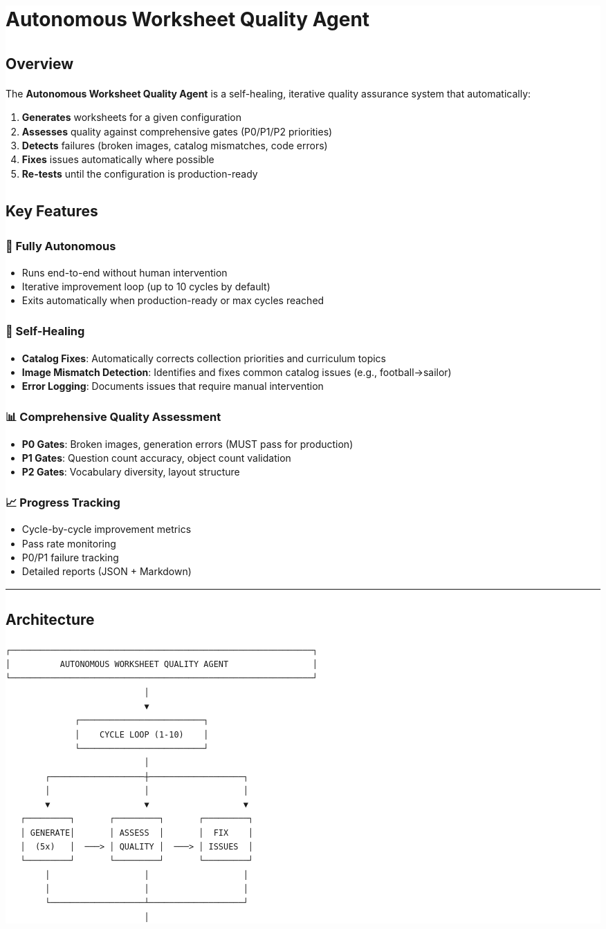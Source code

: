 # Autonomous Worksheet Quality Agent

## Overview

The **Autonomous Worksheet Quality Agent** is a self-healing, iterative quality assurance system that automatically:

1. **Generates** worksheets for a given configuration
2. **Assesses** quality against comprehensive gates (P0/P1/P2 priorities)
3. **Detects** failures (broken images, catalog mismatches, code errors)
4. **Fixes** issues automatically where possible
5. **Re-tests** until the configuration is production-ready

## Key Features

### 🤖 Fully Autonomous
- Runs end-to-end without human intervention
- Iterative improvement loop (up to 10 cycles by default)
- Exits automatically when production-ready or max cycles reached

### 🔧 Self-Healing
- **Catalog Fixes**: Automatically corrects collection priorities and curriculum topics
- **Image Mismatch Detection**: Identifies and fixes common catalog issues (e.g., football→sailor)
- **Error Logging**: Documents issues that require manual intervention

### 📊 Comprehensive Quality Assessment
- **P0 Gates**: Broken images, generation errors (MUST pass for production)
- **P1 Gates**: Question count accuracy, object count validation
- **P2 Gates**: Vocabulary diversity, layout structure

### 📈 Progress Tracking
- Cycle-by-cycle improvement metrics
- Pass rate monitoring
- P0/P1 failure tracking
- Detailed reports (JSON + Markdown)

---

## Architecture

```
┌─────────────────────────────────────────────────────────────┐
│          AUTONOMOUS WORKSHEET QUALITY AGENT                 │
└─────────────────────────────────────────────────────────────┘
                            │
                            ▼
              ┌─────────────────────────┐
              │    CYCLE LOOP (1-10)    │
              └─────────────────────────┘
                            │
        ┌───────────────────┼───────────────────┐
        │                   │                   │
        ▼                   ▼                   ▼
   ┌─────────┐       ┌─────────┐       ┌─────────┐
   │ GENERATE│       │ ASSESS  │       │  FIX    │
   │  (5x)   │  ───> │ QUALITY │  ───> │ ISSUES  │
   └─────────┘       └─────────┘       └─────────┘
        │                   │                   │
        │                   │                   │
        └───────────────────┴───────────────────┘
                            │
```